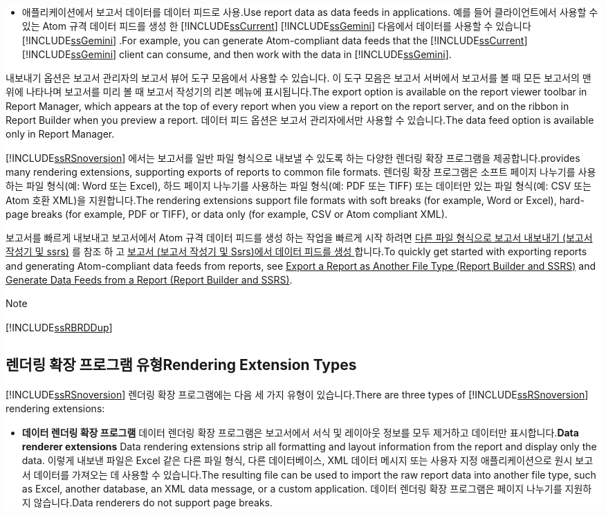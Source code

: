 -   <span data-ttu-id="1983b-111">애플리케이션에서 보고서 데이터를 데이터 피드로 사용.</span><span class="sxs-lookup"><span data-stu-id="1983b-111">Use report data as data feeds in applications.</span></span> <span data-ttu-id="1983b-112">예를 들어 클라이언트에서 사용할 수 있는 Atom 규격 데이터 피드를 생성 한 [!INCLUDE[ssCurrent](../../includes/sscurrent-md.md)] [!INCLUDE[ssGemini](../../includes/ssgemini-md.md)] 다음에서 데이터를 사용할 수 있습니다 [!INCLUDE[ssGemini](../../includes/ssgemini-md.md)] .</span><span class="sxs-lookup"><span data-stu-id="1983b-112">For example, you can generate Atom-compliant data feeds that the [!INCLUDE[ssCurrent](../../includes/sscurrent-md.md)] [!INCLUDE[ssGemini](../../includes/ssgemini-md.md)] client can consume, and then work with the data in [!INCLUDE[ssGemini](../../includes/ssgemini-md.md)].</span></span>  
  
 <span data-ttu-id="1983b-113">내보내기 옵션은 보고서 관리자의 보고서 뷰어 도구 모음에서 사용할 수 있습니다. 이 도구 모음은 보고서 서버에서 보고서를 볼 때 모든 보고서의 맨 위에 나타나며 보고서를 미리 볼 때 보고서 작성기의 리본 메뉴에 표시됩니다.</span><span class="sxs-lookup"><span data-stu-id="1983b-113">The export option is available on the report viewer toolbar in Report Manager, which appears at the top of every report when you view a report on the report server, and on the ribbon in Report Builder when you preview a report.</span></span> <span data-ttu-id="1983b-114">데이터 피드 옵션은 보고서 관리자에서만 사용할 수 있습니다.</span><span class="sxs-lookup"><span data-stu-id="1983b-114">The data feed option is available only in Report Manager.</span></span>  
  
 [!INCLUDE[ssRSnoversion](../../includes/ssrsnoversion-md.md)] <span data-ttu-id="1983b-115">에서는 보고서를 일반 파일 형식으로 내보낼 수 있도록 하는 다양한 렌더링 확장 프로그램을 제공합니다.</span><span class="sxs-lookup"><span data-stu-id="1983b-115">provides many rendering extensions, supporting exports of reports to common file formats.</span></span> <span data-ttu-id="1983b-116">렌더링 확장 프로그램은 소프트 페이지 나누기를 사용하는 파일 형식(예: Word 또는 Excel), 하드 페이지 나누기를 사용하는 파일 형식(예: PDF 또는 TIFF) 또는 데이터만 있는 파일 형식(예: CSV 또는 Atom 호환 XML)을 지원합니다.</span><span class="sxs-lookup"><span data-stu-id="1983b-116">The rendering extensions support file formats with soft breaks (for example, Word or Excel), hard-page breaks (for example, PDF or TIFF), or data only (for example, CSV or Atom compliant XML).</span></span>  
  
 <span data-ttu-id="1983b-117">보고서를 빠르게 내보내고 보고서에서 Atom 규격 데이터 피드를 생성 하는 작업을 빠르게 시작 하려면 [다른 파일 형식으로 보고서 내보내기 &#40;보고서 작성기 및 ssrs&#41;](../export-a-report-as-another-file-type-report-builder-and-ssrs.md) 를 참조 하 고 [보고서 &#40;보고서 작성기 및 Ssrs&#41;에서 데이터 피드를 생성 ](generate-data-feeds-from-a-report-report-builder-and-ssrs.md)합니다.</span><span class="sxs-lookup"><span data-stu-id="1983b-117">To quickly get started with exporting reports and generating Atom-compliant data feeds from reports, see [Export a Report as Another File Type &#40;Report Builder and SSRS&#41;](../export-a-report-as-another-file-type-report-builder-and-ssrs.md) and [Generate Data Feeds from a Report &#40;Report Builder and SSRS&#41;](generate-data-feeds-from-a-report-report-builder-and-ssrs.md).</span></span>  
  
> [!NOTE]  
>  [!INCLUDE[ssRBRDDup](../../includes/ssrbrddup-md.md)]  
  
##  <a name="rendering-extension-types"></a><a name="RendererTypes"></a> <span data-ttu-id="1983b-118">렌더링 확장 프로그램 유형</span><span class="sxs-lookup"><span data-stu-id="1983b-118">Rendering Extension Types</span></span>  
 <span data-ttu-id="1983b-119">[!INCLUDE[ssRSnoversion](../../includes/ssrsnoversion-md.md)] 렌더링 확장 프로그램에는 다음 세 가지 유형이 있습니다.</span><span class="sxs-lookup"><span data-stu-id="1983b-119">There are three types of [!INCLUDE[ssRSnoversion](../../includes/ssrsnoversion-md.md)] rendering extensions:</span></span>  
  
-   <span data-ttu-id="1983b-120">**데이터 렌더링 확장 프로그램** 데이터 렌더링 확장 프로그램은 보고서에서 서식 및 레이아웃 정보를 모두 제거하고 데이터만 표시합니다.</span><span class="sxs-lookup"><span data-stu-id="1983b-120">**Data renderer extensions** Data rendering extensions strip all formatting and layout information from the report and display only the data.</span></span> <span data-ttu-id="1983b-121">이렇게 내보낸 파일은 Excel 같은 다른 파일 형식, 다른 데이터베이스, XML 데이터 메시지 또는 사용자 지정 애플리케이션으로 원시 보고서 데이터를 가져오는 데 사용할 수 있습니다.</span><span class="sxs-lookup"><span data-stu-id="1983b-121">The resulting file can be used to import the raw report data into another file type, such as Excel, another database, an XML data message, or a custom application.</span></span> <span data-ttu-id="1983b-122">데이터 렌더링 확장 프로그램은 페이지 나누기를 지원하지 않습니다.</span><span class="sxs-lookup"><span data-stu-id="1983b-122">Data renderers do not support page breaks.</span></span>  
  